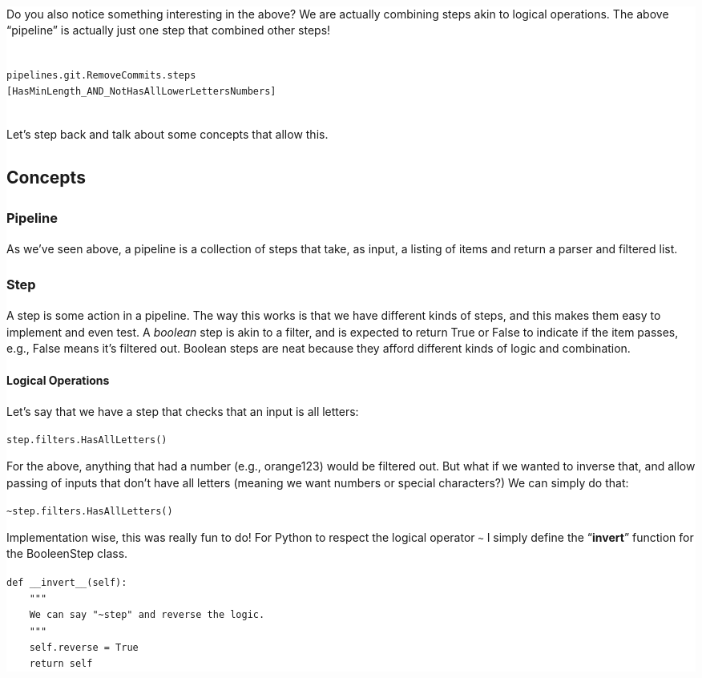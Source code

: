 </code></pre></div></div>

<p>Do you also notice something interesting in the above? We are actually combining steps akin to logical operations.
The above “pipeline” is actually just one step that combined other steps!</p>

<div class="language-python highlighter-rouge"><div class="highlight"><pre class="highlight"><code>
<span class="n">pipelines</span><span class="p">.</span><span class="n">git</span><span class="p">.</span><span class="n">RemoveCommits</span><span class="p">.</span><span class="n">steps</span>
<span class="p">[</span><span class="n">HasMinLength_AND_NotHasAllLowerLettersNumbers</span><span class="p">]</span>

</code></pre></div></div>

<p>Let’s step back and talk about some concepts that allow this.</p>

<h2 id="concepts">Concepts</h2>

<h3 id="pipeline">Pipeline</h3>

<p>As we’ve seen above, a pipeline is a collection of steps that take, as input, a listing of items and return a parser and filtered list.</p>

<h3 id="step">Step</h3>

<p>A step is some action in a pipeline. The way this works is that we have different kinds of steps, and this makes them easy
to implement and even test. A <em>boolean</em> step is akin to a filter, and is expected to return True or False to indicate if the item passes, e.g., False means it’s filtered out. Boolean steps are neat because they afford different kinds of logic and combination.</p>

<h4 id="logical-operations">Logical Operations</h4>

<p>Let’s say that we have a step that checks that an input is all letters:</p>

<div class="language-python highlighter-rouge"><div class="highlight"><pre class="highlight"><code><span class="n">step</span><span class="p">.</span><span class="n">filters</span><span class="p">.</span><span class="n">HasAllLetters</span><span class="p">()</span>
</code></pre></div></div>

<p>For the above, anything that had a number (e.g., orange123) would be filtered out. But what if we wanted to inverse that, and allow passing of inputs that don’t have all letters (meaning we want numbers or special characters?) We can simply do that:</p>

<div class="language-python highlighter-rouge"><div class="highlight"><pre class="highlight"><code><span class="o">~</span><span class="n">step</span><span class="p">.</span><span class="n">filters</span><span class="p">.</span><span class="n">HasAllLetters</span><span class="p">()</span>
</code></pre></div></div>

<p>Implementation wise, this was really fun to do! For Python to respect the logical operator <code class="language-plaintext highlighter-rouge">~</code> I simply define the “<strong>invert</strong>” function for the BooleenStep class.</p>

<div class="language-python highlighter-rouge"><div class="highlight"><pre class="highlight"><code><span class="k">def</span> <span class="nf">__invert__</span><span class="p">(</span><span class="bp">self</span><span class="p">):</span>
    <span class="s">"""
    We can say "~step" and reverse the logic.
    """</span>
    <span class="bp">self</span><span class="p">.</span><span class="n">reverse</span> <span class="o">=</span> <span class="bp">True</span>
    <span class="k">return</span> <span class="bp">self</span>
</code></pre></div></div>
